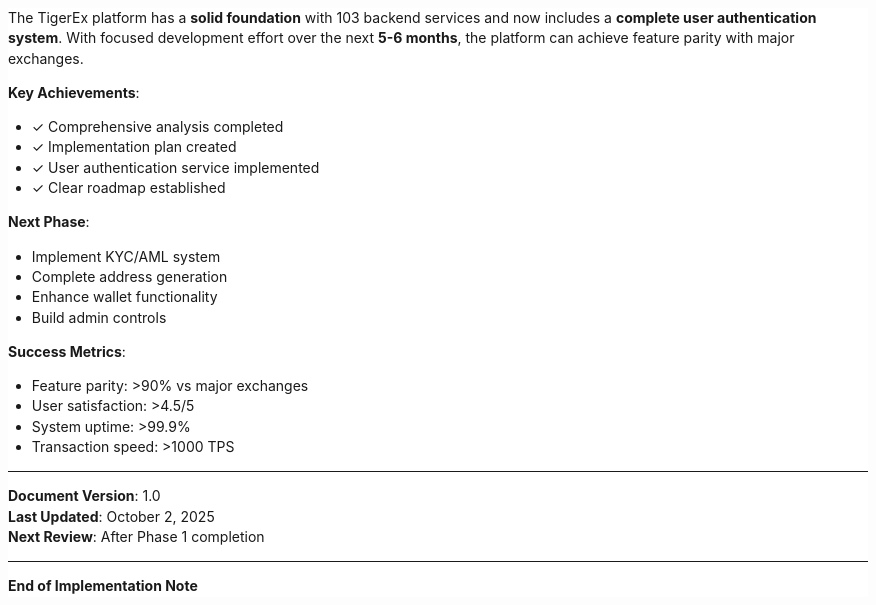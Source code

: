 The TigerEx platform has a **solid foundation** with 103 backend services and now includes a **complete user authentication system**. With focused development effort over the next **5-6 months**, the platform can achieve feature parity with major exchanges.

**Key Achievements**:
- ✓ Comprehensive analysis completed
- ✓ Implementation plan created
- ✓ User authentication service implemented
- ✓ Clear roadmap established

**Next Phase**:
- Implement KYC/AML system
- Complete address generation
- Enhance wallet functionality
- Build admin controls

**Success Metrics**:
- Feature parity: >90% vs major exchanges
- User satisfaction: >4.5/5
- System uptime: >99.9%
- Transaction speed: >1000 TPS

---

**Document Version**: 1.0  
**Last Updated**: October 2, 2025  
**Next Review**: After Phase 1 completion

---

**End of Implementation Note**